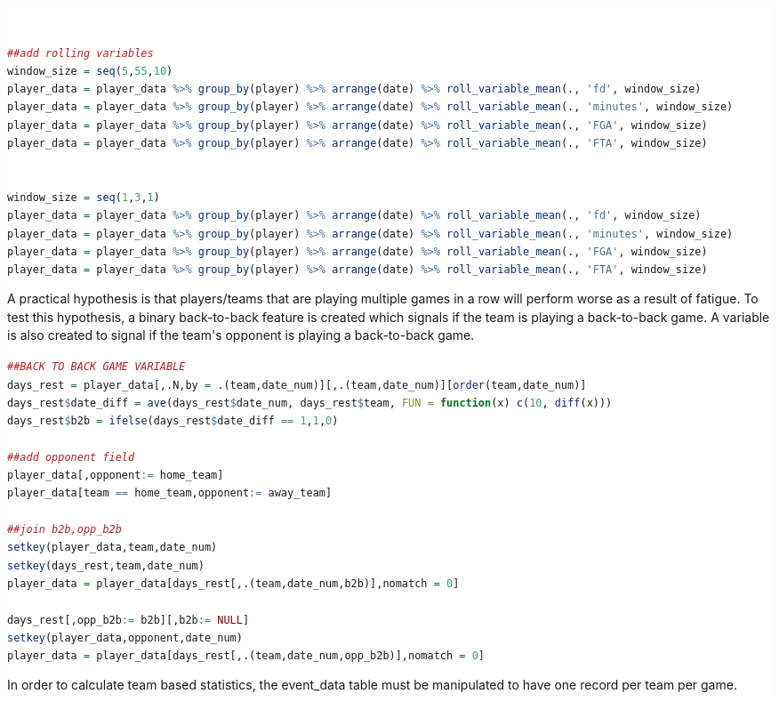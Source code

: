 ``` r


##add rolling variables
window_size = seq(5,55,10)
player_data = player_data %>% group_by(player) %>% arrange(date) %>% roll_variable_mean(., 'fd', window_size)
player_data = player_data %>% group_by(player) %>% arrange(date) %>% roll_variable_mean(., 'minutes', window_size)
player_data = player_data %>% group_by(player) %>% arrange(date) %>% roll_variable_mean(., 'FGA', window_size)
player_data = player_data %>% group_by(player) %>% arrange(date) %>% roll_variable_mean(., 'FTA', window_size)


window_size = seq(1,3,1)
player_data = player_data %>% group_by(player) %>% arrange(date) %>% roll_variable_mean(., 'fd', window_size)
player_data = player_data %>% group_by(player) %>% arrange(date) %>% roll_variable_mean(., 'minutes', window_size)
player_data = player_data %>% group_by(player) %>% arrange(date) %>% roll_variable_mean(., 'FGA', window_size)
player_data = player_data %>% group_by(player) %>% arrange(date) %>% roll_variable_mean(., 'FTA', window_size)
```

A practical hypothesis is that players/teams that are playing multiple games in a row will perform worse as a result of fatigue. To test this hypothesis, a binary back-to-back feature is created which signals if the team is playing a back-to-back game. A variable is also created to signal if the team's opponent is playing a back-to-back game.

``` r
##BACK TO BACK GAME VARIABLE
days_rest = player_data[,.N,by = .(team,date_num)][,.(team,date_num)][order(team,date_num)]
days_rest$date_diff = ave(days_rest$date_num, days_rest$team, FUN = function(x) c(10, diff(x)))
days_rest$b2b = ifelse(days_rest$date_diff == 1,1,0)

##add opponent field
player_data[,opponent:= home_team]
player_data[team == home_team,opponent:= away_team]

##join b2b,opp_b2b
setkey(player_data,team,date_num)
setkey(days_rest,team,date_num)
player_data = player_data[days_rest[,.(team,date_num,b2b)],nomatch = 0]

days_rest[,opp_b2b:= b2b][,b2b:= NULL]
setkey(player_data,opponent,date_num)
player_data = player_data[days_rest[,.(team,date_num,opp_b2b)],nomatch = 0]
```

In order to calculate team based statistics, the event\_data table must be manipulated to have one record per team per game.
